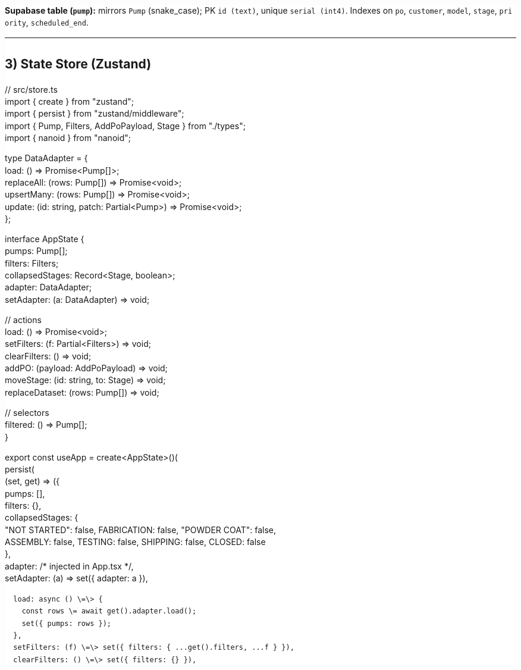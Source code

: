 **Supabase table (`pump`):** mirrors `Pump` (snake\_case); PK `id (text)`, unique `serial (int4)`. Indexes on `po`, `customer`, `model`, `stage`, `priority`, `scheduled_end`.

---

## **3\) State Store (Zustand)**

// src/store.ts  
import { create } from "zustand";  
import { persist } from "zustand/middleware";  
import { Pump, Filters, AddPoPayload, Stage } from "./types";  
import { nanoid } from "nanoid";

type DataAdapter \= {  
  load: () \=\> Promise\<Pump\[\]\>;  
  replaceAll: (rows: Pump\[\]) \=\> Promise\<void\>;  
  upsertMany: (rows: Pump\[\]) \=\> Promise\<void\>;  
  update: (id: string, patch: Partial\<Pump\>) \=\> Promise\<void\>;  
};

interface AppState {  
  pumps: Pump\[\];  
  filters: Filters;  
  collapsedStages: Record\<Stage, boolean\>;  
  adapter: DataAdapter;  
  setAdapter: (a: DataAdapter) \=\> void;

  // actions  
  load: () \=\> Promise\<void\>;  
  setFilters: (f: Partial\<Filters\>) \=\> void;  
  clearFilters: () \=\> void;  
  addPO: (payload: AddPoPayload) \=\> void;  
  moveStage: (id: string, to: Stage) \=\> void;  
  replaceDataset: (rows: Pump\[\]) \=\> void;

  // selectors  
  filtered: () \=\> Pump\[\];  
}

export const useApp \= create\<AppState\>()(  
  persist(  
    (set, get) \=\> ({  
      pumps: \[\],  
      filters: {},  
      collapsedStages: {  
        "NOT STARTED": false, FABRICATION: false, "POWDER COAT": false,  
        ASSEMBLY: false, TESTING: false, SHIPPING: false, CLOSED: false  
      },  
      adapter: /\* injected in App.tsx \*/,  
      setAdapter: (a) \=\> set({ adapter: a }),

      load: async () \=\> {  
        const rows \= await get().adapter.load();  
        set({ pumps: rows });  
      },  
      setFilters: (f) \=\> set({ filters: { ...get().filters, ...f } }),  
      clearFilters: () \=\> set({ filters: {} }),
